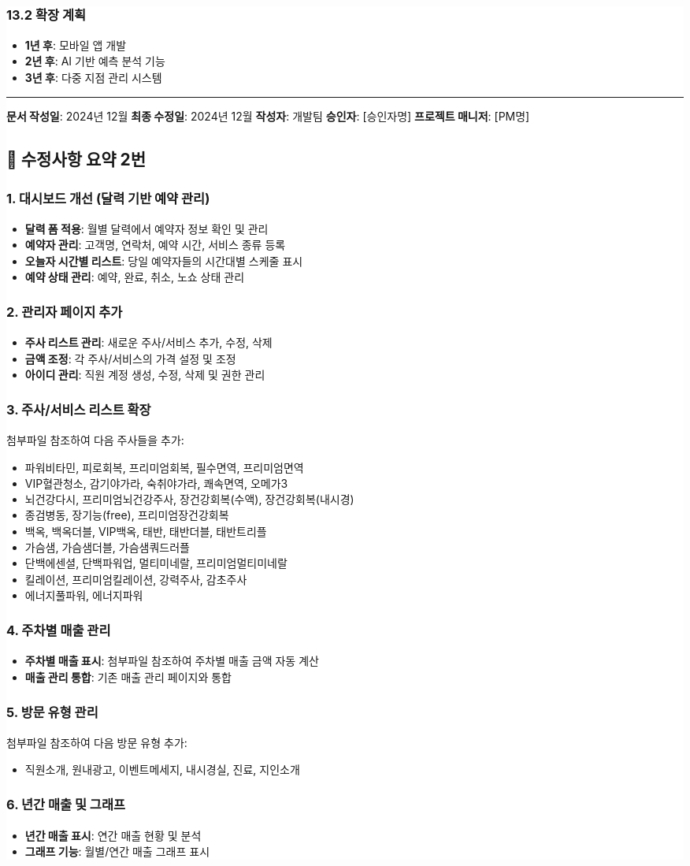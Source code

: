 ### 13.2 확장 계획
- **1년 후**: 모바일 앱 개발
- **2년 후**: AI 기반 예측 분석 기능
- **3년 후**: 다중 지점 관리 시스템

---

**문서 작성일**: 2024년 12월
**최종 수정일**: 2024년 12월
**작성자**: 개발팀
**승인자**: [승인자명]
**프로젝트 매니저**: [PM명]


## 🔄 수정사항 요약 2번

### 1. **대시보드 개선** (달력 기반 예약 관리)
- **달력 폼 적용**: 월별 달력에서 예약자 정보 확인 및 관리
- **예약자 관리**: 고객명, 연락처, 예약 시간, 서비스 종류 등록
- **오늘자 시간별 리스트**: 당일 예약자들의 시간대별 스케줄 표시
- **예약 상태 관리**: 예약, 완료, 취소, 노쇼 상태 관리

### 2. **관리자 페이지 추가**
- **주사 리스트 관리**: 새로운 주사/서비스 추가, 수정, 삭제
- **금액 조정**: 각 주사/서비스의 가격 설정 및 조정
- **아이디 관리**: 직원 계정 생성, 수정, 삭제 및 권한 관리

### 3. **주사/서비스 리스트 확장**
첨부파일 참조하여 다음 주사들을 추가:
- 파워비타민, 피로회복, 프리미엄회복, 필수면역, 프리미엄면역
- VIP혈관청소, 감기야가라, 숙취야가라, 쾌속면역, 오메가3
- 뇌건강다시, 프리미엄뇌건강주사, 장건강회복(수액), 장건강회복(내시경)
- 종검병동, 장기능(free), 프리미엄장건강회복
- 백옥, 백옥더블, VIP백옥, 태반, 태반더블, 태반트리플
- 가슴샘, 가슴샘더블, 가슴샘쿼드러플
- 단백에센셜, 단백파워업, 멀티미네랄, 프리미엄멀티미네랄
- 킬레이션, 프리미엄킬레이션, 강력주사, 감초주사
- 에너지풀파워, 에너지파워

### 4. **주차별 매출 관리**
- **주차별 매출 표시**: 첨부파일 참조하여 주차별 매출 금액 자동 계산
- **매출 관리 통합**: 기존 매출 관리 페이지와 통합

### 5. **방문 유형 관리**
첨부파일 참조하여 다음 방문 유형 추가:
- 직원소개, 원내광고, 이벤트메세지, 내시경실, 진료, 지인소개

### 6. **년간 매출 및 그래프**
- **년간 매출 표시**: 연간 매출 현황 및 분석
- **그래프 기능**: 월별/연간 매출 그래프 표시
